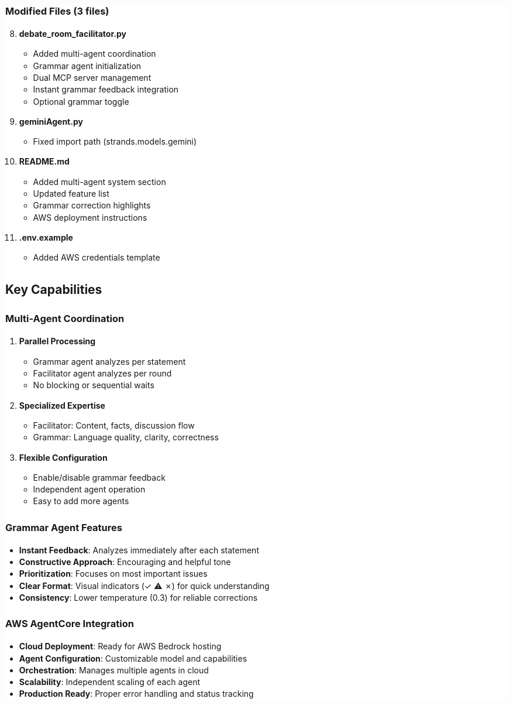 ### Modified Files (3 files)

8. **debate_room_facilitator.py**
   - Added multi-agent coordination
   - Grammar agent initialization
   - Dual MCP server management
   - Instant grammar feedback integration
   - Optional grammar toggle

9. **geminiAgent.py**
   - Fixed import path (strands.models.gemini)

10. **README.md**
    - Added multi-agent system section
    - Updated feature list
    - Grammar correction highlights
    - AWS deployment instructions

11. **.env.example**
    - Added AWS credentials template

## Key Capabilities

### Multi-Agent Coordination

1. **Parallel Processing**
   - Grammar agent analyzes per statement
   - Facilitator agent analyzes per round
   - No blocking or sequential waits

2. **Specialized Expertise**
   - Facilitator: Content, facts, discussion flow
   - Grammar: Language quality, clarity, correctness

3. **Flexible Configuration**
   - Enable/disable grammar feedback
   - Independent agent operation
   - Easy to add more agents

### Grammar Agent Features

- **Instant Feedback**: Analyzes immediately after each statement
- **Constructive Approach**: Encouraging and helpful tone
- **Prioritization**: Focuses on most important issues
- **Clear Format**: Visual indicators (✓ ⚠ ✗) for quick understanding
- **Consistency**: Lower temperature (0.3) for reliable corrections

### AWS AgentCore Integration

- **Cloud Deployment**: Ready for AWS Bedrock hosting
- **Agent Configuration**: Customizable model and capabilities
- **Orchestration**: Manages multiple agents in cloud
- **Scalability**: Independent scaling of each agent
- **Production Ready**: Proper error handling and status tracking
